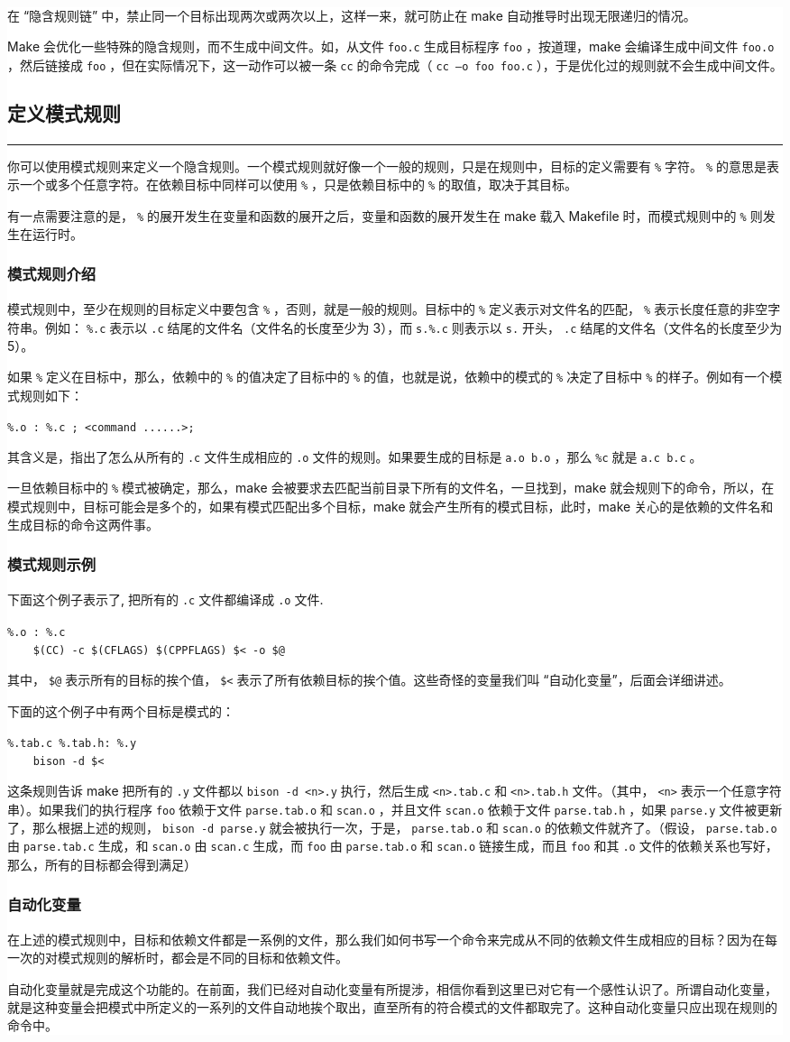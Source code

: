 在 “隐含规则链” 中，禁止同一个目标出现两次或两次以上，这样一来，就可防止在 make 自动推导时出现无限递归的情况。

Make 会优化一些特殊的隐含规则，而不生成中间文件。如，从文件 `foo.c` 生成目标程序 `foo` ，按道理，make 会编译生成中间文件 `foo.o` ，然后链接成 `foo` ，但在实际情况下，这一动作可以被一条 `cc` 的命令完成（ `cc –o foo foo.c` ），于是优化过的规则就不会生成中间文件。

## 定义模式规则
---------------------------

你可以使用模式规则来定义一个隐含规则。一个模式规则就好像一个一般的规则，只是在规则中，目标的定义需要有 `%` 字符。 `%` 的意思是表示一个或多个任意字符。在依赖目标中同样可以使用 `%` ，只是依赖目标中的 `%` 的取值，取决于其目标。

有一点需要注意的是， `%` 的展开发生在变量和函数的展开之后，变量和函数的展开发生在 make 载入 Makefile 时，而模式规则中的 `%` 则发生在运行时。

### 模式规则介绍

模式规则中，至少在规则的目标定义中要包含 `%` ，否则，就是一般的规则。目标中的 `%` 定义表示对文件名的匹配， `%` 表示长度任意的非空字符串。例如： `%.c` 表示以 `.c` 结尾的文件名（文件名的长度至少为 3），而 `s.%.c` 则表示以 `s.` 开头， `.c` 结尾的文件名（文件名的长度至少为 5）。

如果 `%` 定义在目标中，那么，依赖中的 `%` 的值决定了目标中的 `%` 的值，也就是说，依赖中的模式的 `%` 决定了目标中 `%` 的样子。例如有一个模式规则如下：

```
%.o : %.c ; <command ......>;
```

其含义是，指出了怎么从所有的 `.c` 文件生成相应的 `.o` 文件的规则。如果要生成的目标是 `a.o b.o` ，那么 `%c` 就是 `a.c b.c` 。

一旦依赖目标中的 `%` 模式被确定，那么，make 会被要求去匹配当前目录下所有的文件名，一旦找到，make 就会规则下的命令，所以，在模式规则中，目标可能会是多个的，如果有模式匹配出多个目标，make 就会产生所有的模式目标，此时，make 关心的是依赖的文件名和生成目标的命令这两件事。

### 模式规则示例

下面这个例子表示了, 把所有的 `.c` 文件都编译成 `.o` 文件.

```
%.o : %.c
    $(CC) -c $(CFLAGS) $(CPPFLAGS) $< -o $@
```

其中， `$@` 表示所有的目标的挨个值， `$<` 表示了所有依赖目标的挨个值。这些奇怪的变量我们叫 “自动化变量”，后面会详细讲述。

下面的这个例子中有两个目标是模式的：

```
%.tab.c %.tab.h: %.y
    bison -d $<
```

这条规则告诉 make 把所有的 `.y` 文件都以 `bison -d <n>.y` 执行，然后生成 `<n>.tab.c` 和 `<n>.tab.h` 文件。（其中， `<n>` 表示一个任意字符串）。如果我们的执行程序 `foo` 依赖于文件 `parse.tab.o` 和 `scan.o` ，并且文件 `scan.o` 依赖于文件 `parse.tab.h` ，如果 `parse.y` 文件被更新了，那么根据上述的规则， `bison -d parse.y` 就会被执行一次，于是， `parse.tab.o` 和 `scan.o` 的依赖文件就齐了。（假设， `parse.tab.o` 由 `parse.tab.c` 生成，和 `scan.o` 由 `scan.c` 生成，而 `foo` 由 `parse.tab.o` 和 `scan.o` 链接生成，而且 `foo` 和其 `.o` 文件的依赖关系也写好，那么，所有的目标都会得到满足）

### 自动化变量

在上述的模式规则中，目标和依赖文件都是一系例的文件，那么我们如何书写一个命令来完成从不同的依赖文件生成相应的目标？因为在每一次的对模式规则的解析时，都会是不同的目标和依赖文件。

自动化变量就是完成这个功能的。在前面，我们已经对自动化变量有所提涉，相信你看到这里已对它有一个感性认识了。所谓自动化变量，就是这种变量会把模式中所定义的一系列的文件自动地挨个取出，直至所有的符合模式的文件都取完了。这种自动化变量只应出现在规则的命令中。
